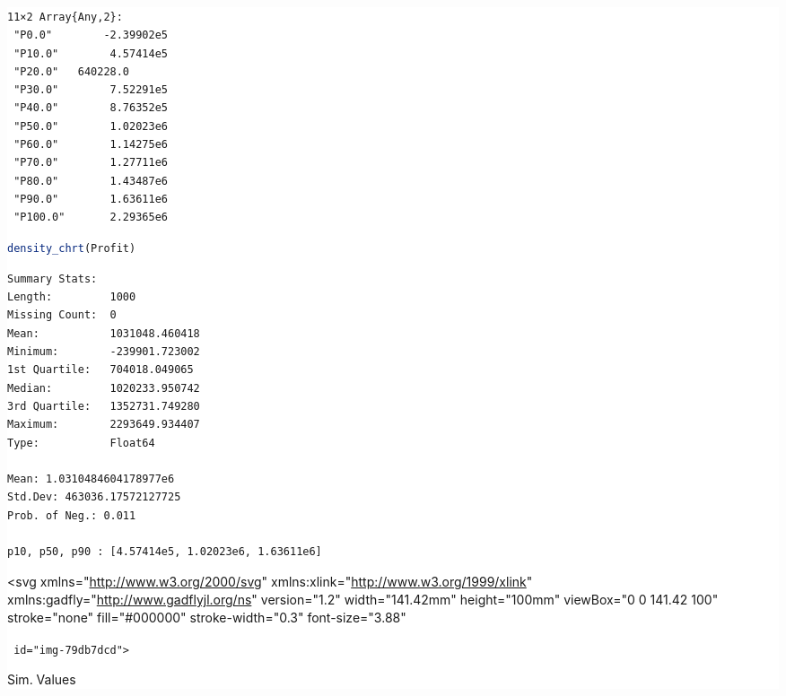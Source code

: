 


    11×2 Array{Any,2}:
     "P0.0"        -2.39902e5
     "P10.0"        4.57414e5
     "P20.0"   640228.0      
     "P30.0"        7.52291e5
     "P40.0"        8.76352e5
     "P50.0"        1.02023e6
     "P60.0"        1.14275e6
     "P70.0"        1.27711e6
     "P80.0"        1.43487e6
     "P90.0"        1.63611e6
     "P100.0"       2.29365e6




```julia
density_chrt(Profit)
```

    Summary Stats:
    Length:         1000
    Missing Count:  0
    Mean:           1031048.460418
    Minimum:        -239901.723002
    1st Quartile:   704018.049065
    Median:         1020233.950742
    3rd Quartile:   1352731.749280
    Maximum:        2293649.934407
    Type:           Float64

    Mean: 1.0310484604178977e6
    Std.Dev: 463036.17572127725
    Prob. of Neg.: 0.011

    p10, p50, p90 : [4.57414e5, 1.02023e6, 1.63611e6]





<?xml version="1.0" encoding="UTF-8"?>
<svg xmlns="http://www.w3.org/2000/svg"
     xmlns:xlink="http://www.w3.org/1999/xlink"
     xmlns:gadfly="http://www.gadflyjl.org/ns"
     version="1.2"
     width="141.42mm" height="100mm" viewBox="0 0 141.42 100"
     stroke="none"
     fill="#000000"
     stroke-width="0.3"
     font-size="3.88"

     id="img-79db7dcd">
<defs>
  <marker id="arrow" markerWidth="15" markerHeight="7" refX="5" refY="3.5" orient="auto" markerUnits="strokeWidth">
    <path d="M0,0 L15,3.5 L0,7 z" stroke="context-stroke" fill="context-stroke"/>
  </marker>
</defs>
<g class="plotroot xscalable yscalable" id="img-79db7dcd-1">
  <g font-size="3.88" font-family="'PT Sans','Helvetica Neue','Helvetica',sans-serif" fill="#564A55" stroke="#000000" stroke-opacity="0.000" id="img-79db7dcd-2">
    <g transform="translate(83.6,88.39)">
      <g class="primitive">
        <text text-anchor="middle" dy="0.6em">Sim. Values</text>
      </g>
    </g>
  </g>